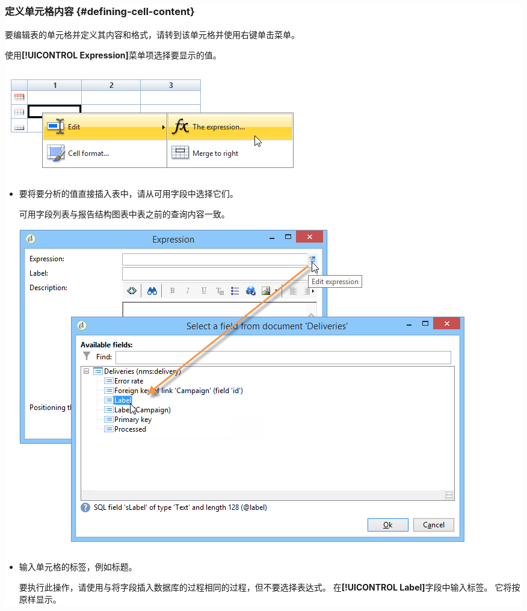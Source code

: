 ### 定义单元格内容 {#defining-cell-content}

要编辑表的单元格并定义其内容和格式，请转到该单元格并使用右键单击菜单。

使用&#x200B;**[!UICONTROL Expression]**&#x200B;菜单项选择要显示的值。

![](assets/s_advuser_ergo_listgroup_010.png)

* 要将要分析的值直接插入表中，请从可用字段中选择它们。

  可用字段列表与报告结构图表中表之前的查询内容一致。

  ![](assets/s_advuser_ergo_listgroup_011.png)

* 输入单元格的标签，例如标题。

  要执行此操作，请使用与将字段插入数据库的过程相同的过程，但不要选择表达式。 在&#x200B;**[!UICONTROL Label]**&#x200B;字段中输入标签。 它将按原样显示。
